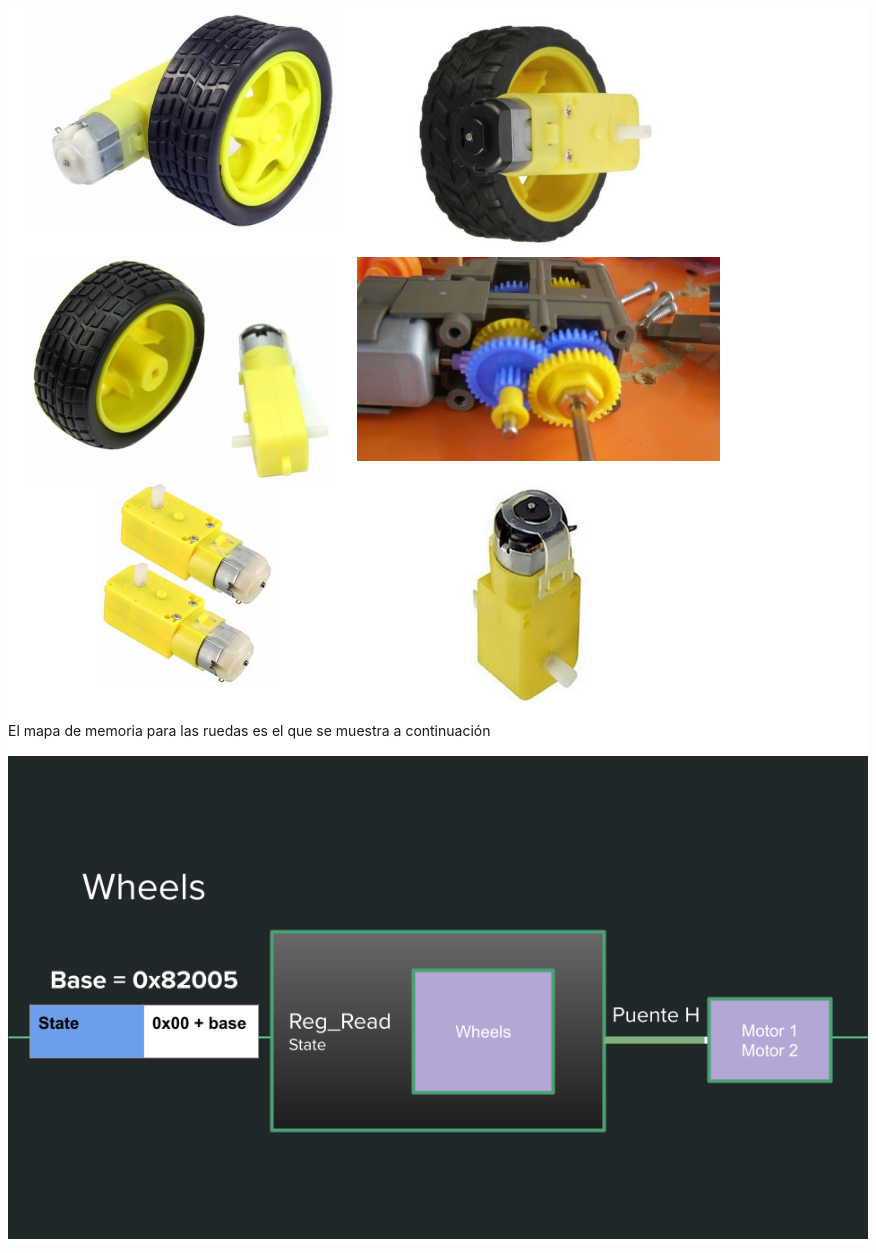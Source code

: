 ![Screenshot](/images/ruedas1.png)

El mapa de memoria para las ruedas es el que se muestra a continuación

![Screenshot](/images/WheelsMem.png)